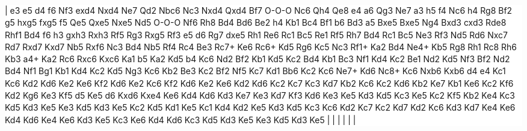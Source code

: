 | e3 e5 d4 f6 Nf3 exd4 Nxd4 Ne7 Qd2 Nbc6 Nc3 Nxd4 Qxd4 Bf7 O-O-O Nc6 Qh4 Qe8 e4 a6 Qg3 Ne7 a3 h5 f4 Nc6 h4 Rg8 Bf2 g5 hxg5 fxg5 f5 Qe5 Qxe5 Nxe5 Nd5 O-O-O Nf6 Rh8 Bd4 Bd6 Be2 h4 Kb1 Bc4 Bf1 b6 Bd3 a5 Bxe5 Bxe5 Ng4 Bxd3 cxd3 Rde8 Rhf1 Bd4 f6 h3 gxh3 Rxh3 Rf5 Rg3 Rxg5 Rf3 e5 d6 Rg7 dxe5 Rh1 Re6 Rc1 Bc5 Re1 Rf5 Rh7 Bd4 Rc1 Bc5 Ne3 Rf3 Nd5 Rd6 Nxc7 Rd7 Rxd7 Kxd7 Nb5 Rxf6 Nc3 Bd4 Nb5 Rf4 Rc4 Be3 Rc7+ Ke6 Rc6+ Kd5 Rg6 Kc5 Nc3 Rf1+ Ka2 Bd4 Ne4+ Kb5 Rg8 Rh1 Rc8 Rh6 Kb3 a4+ Ka2 Rc6 Rxc6 Kxc6 Ka1 b5 Ka2 Kd5 b4 Kc6 Nd2 Bf2 Kb1 Kd5 Kc2 Bd4 Kb1 Bc3 Nf1 Kd4 Kc2 Be1 Nd2 Kd5 Nf3 Bf2 Nd2 Bd4 Nf1 Bg1 Kb1 Kd4 Kc2 Kd5 Ng3 Kc6 Kb2 Be3 Kc2 Bf2 Nf5 Kc7 Kd1 Bb6 Kc2 Kc6 Ne7+ Kd6 Nc8+ Kc6 Nxb6 Kxb6 d4 e4 Kc1 Kc6 Kd2 Kd6 Ke2 Ke6 Kf2 Kd6 Ke2 Kc6 Kf2 Kd6 Ke2 Ke6 Kd2 Kd6 Kc2 Kc7 Kc3 Kd7 Kb2 Kc6 Kc2 Kd6 Kb2 Ke7 Kb1 Ke6 Kc2 Kf6 Kd2 Kg6 Ke3 Kf5 d5 Ke5 d6 Kxd6 Kxe4 Ke6 Kd4 Kd6 Kd3 Ke7 Ke3 Kd7 Kf3 Kd6 Ke3 Ke5 Kd3 Kd5 Kc3 Ke5 Kc2 Kf5 Kb2 Ke4 Kc3 Kd5 Kd3 Ke5 Ke3 Kd5 Kd3 Ke5 Kc2 Kd5 Kd1 Ke5 Kc1 Kd4 Kd2 Ke5 Kd3 Kd5 Kc3 Kc6 Kd2 Kc7 Kc2 Kd7 Kd2 Kc6 Kd3 Kd7 Ke4 Ke6 Kd4 Kd6 Ke4 Ke6 Kd3 Ke5 Kc3 Ke6 Kd4 Kd6 Kc3 Kd5 Kd3 Ke5 Ke3 Kd5 Kd3 Ke5 |  |  |  |  |  |
